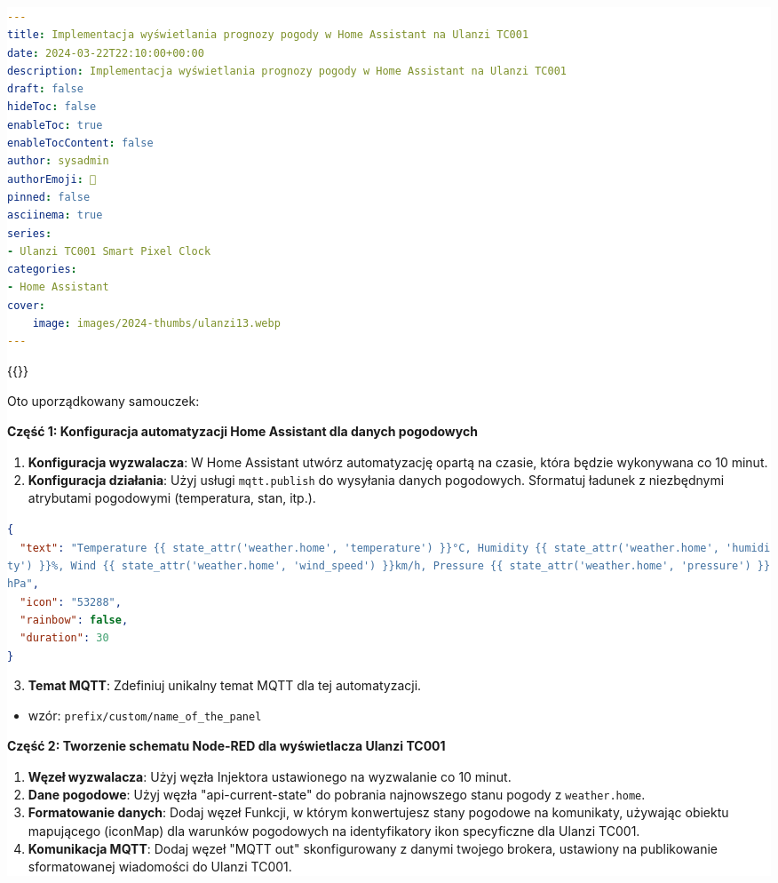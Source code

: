 ```yaml
---
title: Implementacja wyświetlania prognozy pogody w Home Assistant na Ulanzi TC001
date: 2024-03-22T22:10:00+00:00
description: Implementacja wyświetlania prognozy pogody w Home Assistant na Ulanzi TC001
draft: false
hideToc: false
enableToc: true
enableTocContent: false
author: sysadmin
authorEmoji: 🐧
pinned: false
asciinema: true
series:
- Ulanzi TC001 Smart Pixel Clock
categories:
- Home Assistant
cover:
    image: images/2024-thumbs/ulanzi13.webp
---
```


{{<youtube k7aorpEz3yU>}}

Oto uporządkowany samouczek:

**Część 1: Konfiguracja automatyzacji Home Assistant dla danych pogodowych**

1. **Konfiguracja wyzwalacza**: W Home Assistant utwórz automatyzację opartą na czasie, która będzie wykonywana co 10 minut.
2. **Konfiguracja działania**: Użyj usługi `mqtt.publish` do wysyłania danych pogodowych. Sformatuj ładunek z niezbędnymi atrybutami pogodowymi (temperatura, stan, itp.).

```json
{
  "text": "Temperature {{ state_attr('weather.home', 'temperature') }}°C, Humidity {{ state_attr('weather.home', 'humidity') }}%, Wind {{ state_attr('weather.home', 'wind_speed') }}km/h, Pressure {{ state_attr('weather.home', 'pressure') }}hPa",
  "icon": "53288",
  "rainbow": false,
  "duration": 30
}
```

3. **Temat MQTT**: Zdefiniuj unikalny temat MQTT dla tej automatyzacji.
- wzór: `prefix/custom/name_of_the_panel`

**Część 2: Tworzenie schematu Node-RED dla wyświetlacza Ulanzi TC001**

1. **Węzeł wyzwalacza**: Użyj węzła Injektora ustawionego na wyzwalanie co 10 minut.
2. **Dane pogodowe**: Użyj węzła "api-current-state" do pobrania najnowszego stanu pogody z `weather.home`.
3. **Formatowanie danych**: Dodaj węzeł Funkcji, w którym konwertujesz stany pogodowe na komunikaty, używając obiektu mapującego (iconMap) dla warunków pogodowych na identyfikatory ikon specyficzne dla Ulanzi TC001.
4. **Komunikacja MQTT**: Dodaj węzeł "MQTT out" skonfigurowany z danymi twojego brokera, ustawiony na publikowanie sformatowanej wiadomości do Ulanzi TC001.
